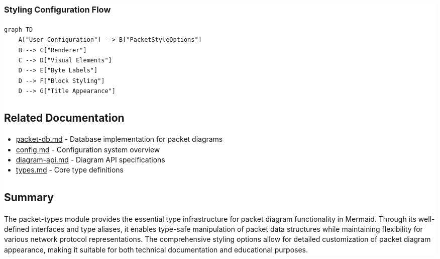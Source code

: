 ### Styling Configuration Flow
```mermaid
graph TD
    A["User Configuration"] --> B["PacketStyleOptions"]
    B --> C["Renderer"]
    C --> D["Visual Elements"]
    D --> E["Byte Labels"]
    D --> F["Block Styling"]
    D --> G["Title Appearance"]
```

## Related Documentation

- [packet-db.md](packet-db.md) - Database implementation for packet diagrams
- [config.md](config.md) - Configuration system overview
- [diagram-api.md](diagram-api.md) - Diagram API specifications
- [types.md](types.md) - Core type definitions

## Summary

The packet-types module provides the essential type infrastructure for packet diagram functionality in Mermaid. Through its well-defined interfaces and type aliases, it enables type-safe manipulation of packet data structures while maintaining flexibility for various network protocol representations. The comprehensive styling options allow for detailed customization of packet diagram appearance, making it suitable for both technical documentation and educational purposes.